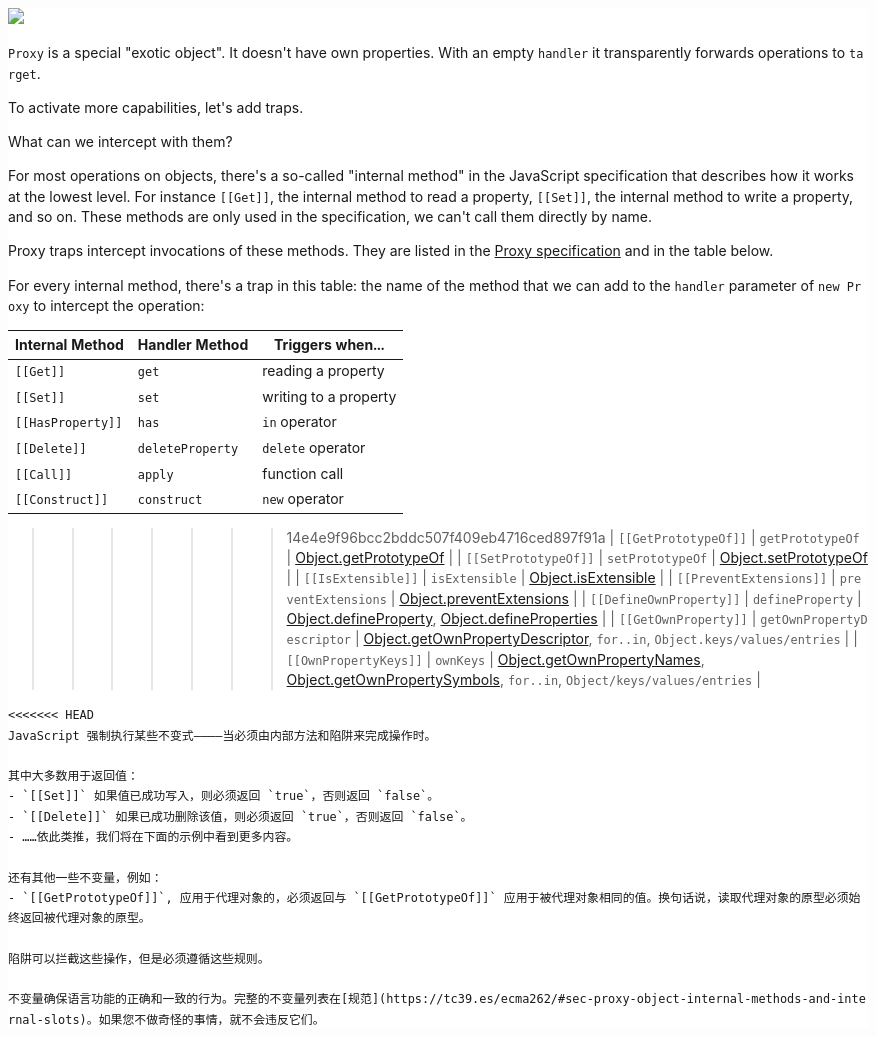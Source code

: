 ![](proxy.svg)  

`Proxy` is a special "exotic object". It doesn't have own properties. With an empty `handler` it transparently forwards operations to `target`.

To activate more capabilities, let's add traps.

What can we intercept with them?

For most operations on objects, there's a so-called "internal method" in the JavaScript specification that describes how it works at the lowest level. For instance `[[Get]]`, the internal method to read a property, `[[Set]]`, the internal method to write a property, and so on. These methods are only used in the specification, we can't call them directly by name.

Proxy traps intercept invocations of these methods. They are listed in the [Proxy specification](https://tc39.es/ecma262/#sec-proxy-object-internal-methods-and-internal-slots) and in the table below.

For every internal method, there's a trap in this table: the name of the method that we can add to the `handler` parameter of `new Proxy` to intercept the operation:

| Internal Method | Handler Method | Triggers when... |
|-----------------|----------------|-------------|
| `[[Get]]` | `get` | reading a property |
| `[[Set]]` | `set` | writing to a property |
| `[[HasProperty]]` | `has` | `in` operator |
| `[[Delete]]` | `deleteProperty` | `delete` operator |
| `[[Call]]` | `apply` | function call |
| `[[Construct]]` | `construct` | `new` operator |
>>>>>>> 14e4e9f96bcc2bddc507f409eb4716ced897f91a
| `[[GetPrototypeOf]]` | `getPrototypeOf` | [Object.getPrototypeOf](https://developer.mozilla.org/en-US/docs/Web/JavaScript/Reference/Global_Objects/Object/getPrototypeOf) |
| `[[SetPrototypeOf]]` | `setPrototypeOf` | [Object.setPrototypeOf](https://developer.mozilla.org/en-US/docs/Web/JavaScript/Reference/Global_Objects/Object/setPrototypeOf) |
| `[[IsExtensible]]` | `isExtensible` | [Object.isExtensible](https://developer.mozilla.org/en-US/docs/Web/JavaScript/Reference/Global_Objects/Object/isExtensible) |
| `[[PreventExtensions]]` | `preventExtensions` | [Object.preventExtensions](https://developer.mozilla.org/en-US/docs/Web/JavaScript/Reference/Global_Objects/Object/preventExtensions) |
| `[[DefineOwnProperty]]` | `defineProperty` | [Object.defineProperty](https://developer.mozilla.org/en-US/docs/Web/JavaScript/Reference/Global_Objects/Object/defineProperty), [Object.defineProperties](https://developer.mozilla.org/en-US/docs/Web/JavaScript/Reference/Global_Objects/Object/defineProperties) |
| `[[GetOwnProperty]]` | `getOwnPropertyDescriptor` | [Object.getOwnPropertyDescriptor](https://developer.mozilla.org/en-US/docs/Web/JavaScript/Reference/Global_Objects/Object/getOwnPropertyDescriptor), `for..in`, `Object.keys/values/entries` |
| `[[OwnPropertyKeys]]` | `ownKeys` | [Object.getOwnPropertyNames](https://developer.mozilla.org/en-US/docs/Web/JavaScript/Reference/Global_Objects/Object/getOwnPropertyNames), [Object.getOwnPropertySymbols](https://developer.mozilla.org/en-US/docs/Web/JavaScript/Reference/Global_Objects/Object/getOwnPropertySymbols), `for..in`, `Object/keys/values/entries` |

```warn header="Invariants"
<<<<<<< HEAD
JavaScript 强制执行某些不变式————当必须由内部方法和陷阱来完成操作时。

其中大多数用于返回值：
- `[[Set]]` 如果值已成功写入，则必须返回 `true`，否则返回 `false`。
- `[[Delete]]` 如果已成功删除该值，则必须返回 `true`，否则返回 `false`。
- ……依此类推，我们将在下面的示例中看到更多内容。

还有其他一些不变量，例如：
- `[[GetPrototypeOf]]`, 应用于代理对象的，必须返回与 `[[GetPrototypeOf]]` 应用于被代理对象相同的值。换句话说，读取代理对象的原型必须始终返回被代理对象的原型。

陷阱可以拦截这些操作，但是必须遵循这些规则。

不变量确保语言功能的正确和一致的行为。完整的不变量列表在[规范](https://tc39.es/ecma262/#sec-proxy-object-internal-methods-and-internal-slots)。如果您不做奇怪的事情，就不会违反它们。
```
